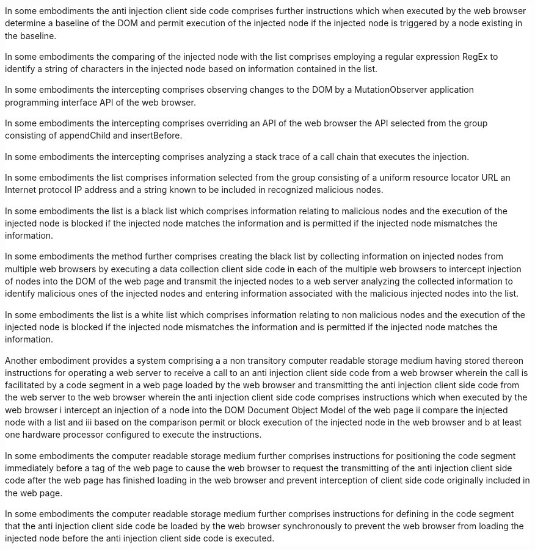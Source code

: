 In some embodiments the anti injection client side code comprises further instructions which when executed by the web browser determine a baseline of the DOM and permit execution of the injected node if the injected node is triggered by a node existing in the baseline.

In some embodiments the comparing of the injected node with the list comprises employing a regular expression RegEx to identify a string of characters in the injected node based on information contained in the list.

In some embodiments the intercepting comprises observing changes to the DOM by a MutationObserver application programming interface API of the web browser.

In some embodiments the intercepting comprises overriding an API of the web browser the API selected from the group consisting of appendChild and insertBefore.

In some embodiments the intercepting comprises analyzing a stack trace of a call chain that executes the injection.

In some embodiments the list comprises information selected from the group consisting of a uniform resource locator URL an Internet protocol IP address and a string known to be included in recognized malicious nodes.

In some embodiments the list is a black list which comprises information relating to malicious nodes and the execution of the injected node is blocked if the injected node matches the information and is permitted if the injected node mismatches the information.

In some embodiments the method further comprises creating the black list by collecting information on injected nodes from multiple web browsers by executing a data collection client side code in each of the multiple web browsers to intercept injection of nodes into the DOM of the web page and transmit the injected nodes to a web server analyzing the collected information to identify malicious ones of the injected nodes and entering information associated with the malicious injected nodes into the list.

In some embodiments the list is a white list which comprises information relating to non malicious nodes and the execution of the injected node is blocked if the injected node mismatches the information and is permitted if the injected node matches the information.

Another embodiment provides a system comprising a a non transitory computer readable storage medium having stored thereon instructions for operating a web server to receive a call to an anti injection client side code from a web browser wherein the call is facilitated by a code segment in a web page loaded by the web browser and transmitting the anti injection client side code from the web server to the web browser wherein the anti injection client side code comprises instructions which when executed by the web browser i intercept an injection of a node into the DOM Document Object Model of the web page ii compare the injected node with a list and iii based on the comparison permit or block execution of the injected node in the web browser and b at least one hardware processor configured to execute the instructions.

In some embodiments the computer readable storage medium further comprises instructions for positioning the code segment immediately before a tag of the web page to cause the web browser to request the transmitting of the anti injection client side code after the web page has finished loading in the web browser and prevent interception of client side code originally included in the web page.

In some embodiments the computer readable storage medium further comprises instructions for defining in the code segment that the anti injection client side code be loaded by the web browser synchronously to prevent the web browser from loading the injected node before the anti injection client side code is executed.
